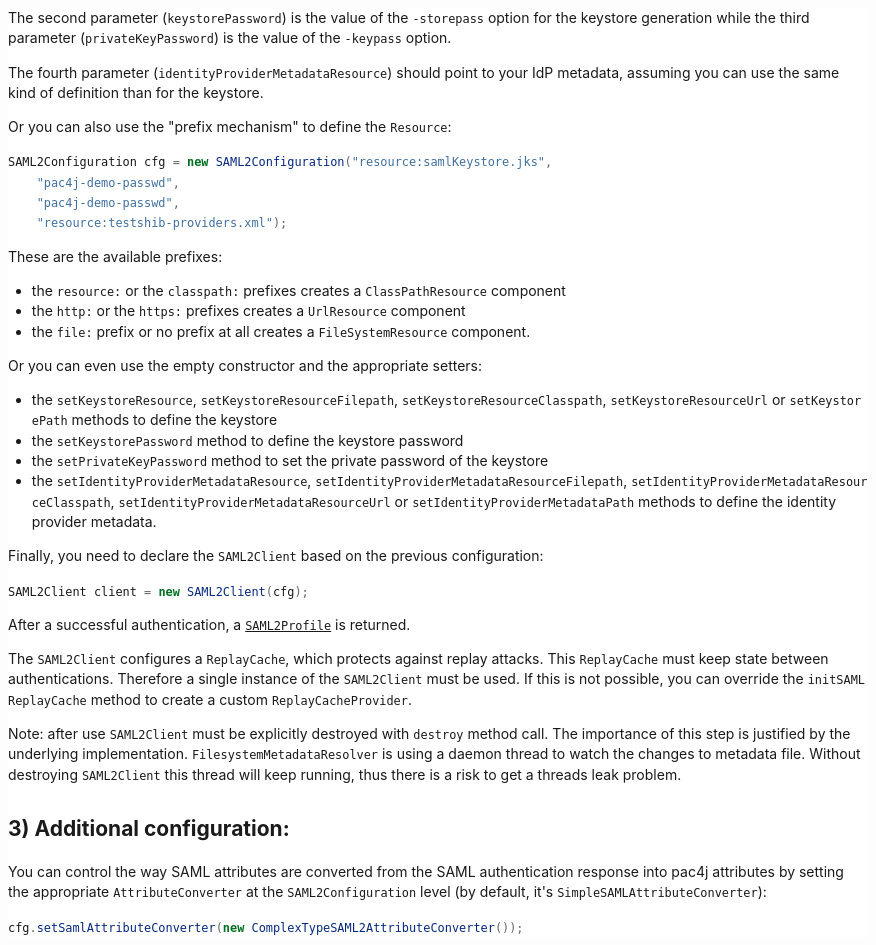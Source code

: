 The second parameter (`keystorePassword`) is the value of the `-storepass` option for the keystore generation while the third parameter (`privateKeyPassword`) is the value of the `-keypass` option.

The fourth parameter (`identityProviderMetadataResource`) should point to your IdP metadata, assuming you can use the same kind of definition than for the keystore.

Or you can also use the "prefix mechanism" to define the `Resource`:

```java
SAML2Configuration cfg = new SAML2Configuration("resource:samlKeystore.jks",
    "pac4j-demo-passwd",
    "pac4j-demo-passwd",
    "resource:testshib-providers.xml");
```

These are the available prefixes:

- the `resource:` or the `classpath:` prefixes creates a `ClassPathResource` component
- the `http:` or the `https:` prefixes creates a `UrlResource` component
- the `file:` prefix or no prefix at all creates a `FileSystemResource` component.

Or you can even use the empty constructor and the appropriate setters:
- the `setKeystoreResource`, `setKeystoreResourceFilepath`, `setKeystoreResourceClasspath`, `setKeystoreResourceUrl` or `setKeystorePath` methods to define the keystore
- the `setKeystorePassword` method to define the keystore password
- the `setPrivateKeyPassword` method to set the private password of the keystore
- the `setIdentityProviderMetadataResource`, `setIdentityProviderMetadataResourceFilepath`, `setIdentityProviderMetadataResourceClasspath`, `setIdentityProviderMetadataResourceUrl` or `setIdentityProviderMetadataPath` methods to define the identity provider metadata.

Finally, you need to declare the `SAML2Client` based on the previous configuration:

```java
SAML2Client client = new SAML2Client(cfg);
```

After a successful authentication, a [`SAML2Profile`](https://github.com/pac4j/pac4j/blob/master/pac4j-saml/src/main/java/org/pac4j/saml/profile/SAML2Profile.java) is returned.

The `SAML2Client` configures a `ReplayCache`, which protects against replay attacks. This `ReplayCache` must keep state between authentications. Therefore a single instance of the `SAML2Client` must be used. If this is not possible, you can override the `initSAMLReplayCache` method to create a custom `ReplayCacheProvider`.

Note: after use `SAML2Client` must be explicitly destroyed with `destroy` method call. The importance of this step is justified by the underlying implementation. `FilesystemMetadataResolver` is using a daemon thread to watch the changes to metadata file. Without destroying `SAML2Client` this thread will keep running, thus there is a risk to get a threads leak problem.

## 3) Additional configuration:

You can control the way SAML attributes are converted from the SAML authentication response into pac4j attributes by setting the appropriate `AttributeConverter` at the `SAML2Configuration` level (by default, it's `SimpleSAMLAttributeConverter`):

```java
cfg.setSamlAttributeConverter(new ComplexTypeSAML2AttributeConverter());
```
